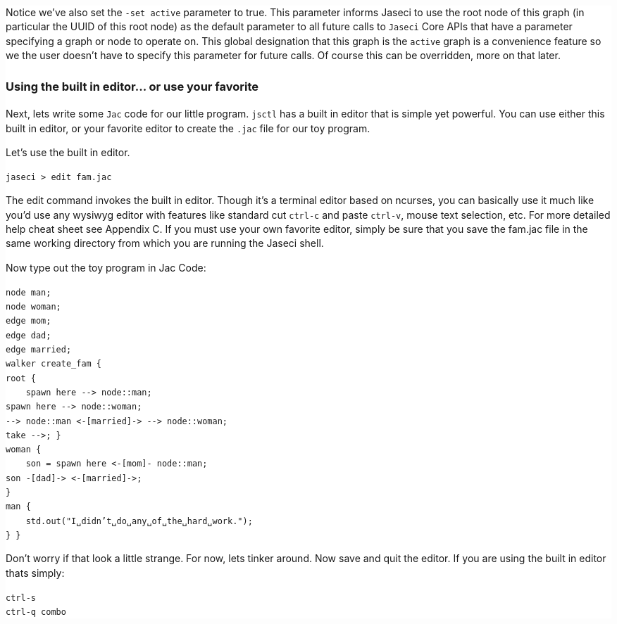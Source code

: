 Notice we’ve also set the `-set active` parameter to true. This parameter informs Jaseci to use the root node of this graph (in particular the UUID of this root node) as the default parameter to all future calls to `Jaseci` Core APIs that have a parameter specifying a graph or node to operate on. This global designation that this graph is the `active` graph is a convenience feature so we the user doesn’t have to specify this parameter for future calls. Of course this can be overridden, more on that later.

### Using the built in editor... or use your favorite

Next, lets write some `Jac` code for our little program. `jsctl` has a built in editor that is simple yet powerful. You can use either this built in editor, or your favorite editor to create the `.jac` file for our toy program.

Let’s use the built in editor.

```
jaseci > edit fam.jac

```

The edit command invokes the built in editor. Though it’s a terminal editor based on ncurses, you can basically use it much like you’d use any wysiwyg editor with features like standard cut `ctrl-c` and paste `ctrl-v`, mouse text selection, etc. For more detailed help cheat sheet see Appendix C. If you must use your own favorite editor, simply be sure that you save the fam.jac file in the same working directory from which you are running the Jaseci shell.

Now type out the toy program in Jac Code:

```jac
node man;
node woman;
edge mom;
edge dad;
edge married;
walker create_fam {
root {
    spawn here --> node::man;
spawn here --> node::woman;
--> node::man <-[married]-> --> node::woman;
take -->; }
woman {
    son = spawn here <-[mom]- node::man;
son -[dad]-> <-[married]->;
}
man {
    std.out("I␣didn’t␣do␣any␣of␣the␣hard␣work.");
} }

```

Don’t worry if that look a little strange. For now, lets tinker around. Now save and quit the editor.
If you are using the built in editor thats simply:

```
ctrl-s
ctrl-q combo
```
